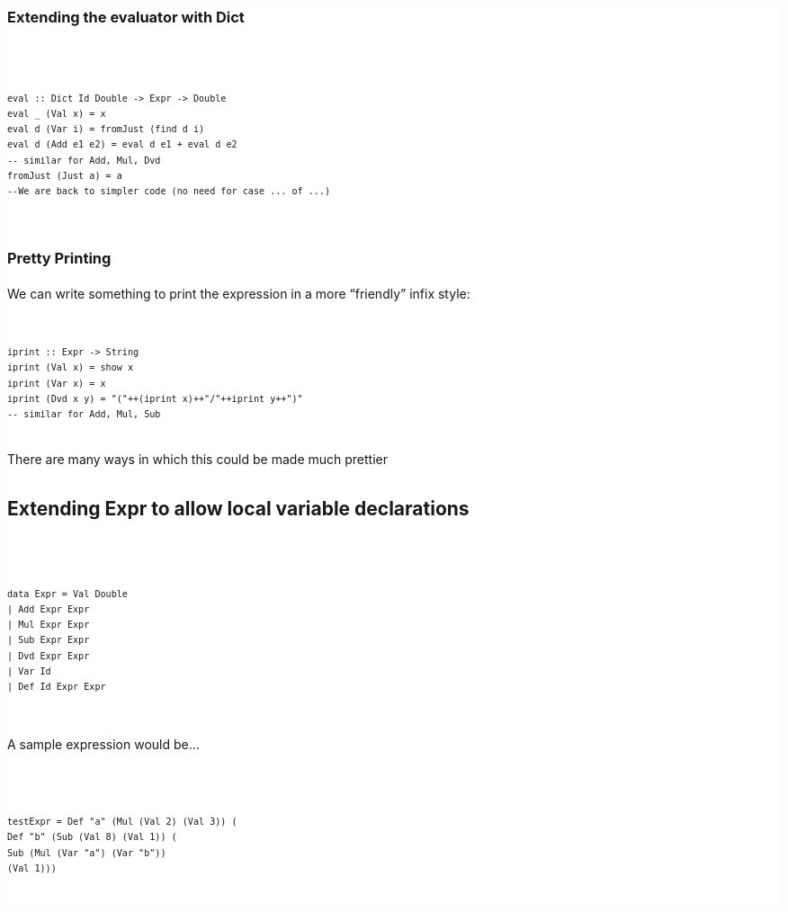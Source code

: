 
### Extending the evaluator with Dict 
<code>

    eval :: Dict Id Double -> Expr -> Double
    eval _ (Val x) = x
    eval d (Var i) = fromJust (find d i)
    eval d (Add e1 e2) = eval d e1 + eval d e2
    -- similar for Add, Mul, Dvd
    fromJust (Just a) = a
    --We are back to simpler code (no need for case ... of ...)
</code>

### Pretty Printing

We can write something to print the expression in a more
“friendly” infix style:
<code>

    iprint :: Expr -> String
    iprint (Val x) = show x
    iprint (Var x) = x
    iprint (Dvd x y) = "("++(iprint x)++"/"++iprint y++")"
    -- similar for Add, Mul, Sub
</code>
There are many ways in which this could be made much prettier


## Extending Expr to allow local variable declarations

<code>

    data Expr = Val Double
    | Add Expr Expr
    | Mul Expr Expr
    | Sub Expr Expr
    | Dvd Expr Expr
    | Var Id
    | Def Id Expr Expr
</code>

A sample expression would be...

<code>

    testExpr = Def "a" (Mul (Val 2) (Val 3)) (
    Def "b" (Sub (Val 8) (Val 1)) (
    Sub (Mul (Var "a") (Var "b"))
    (Val 1)))
</code>
